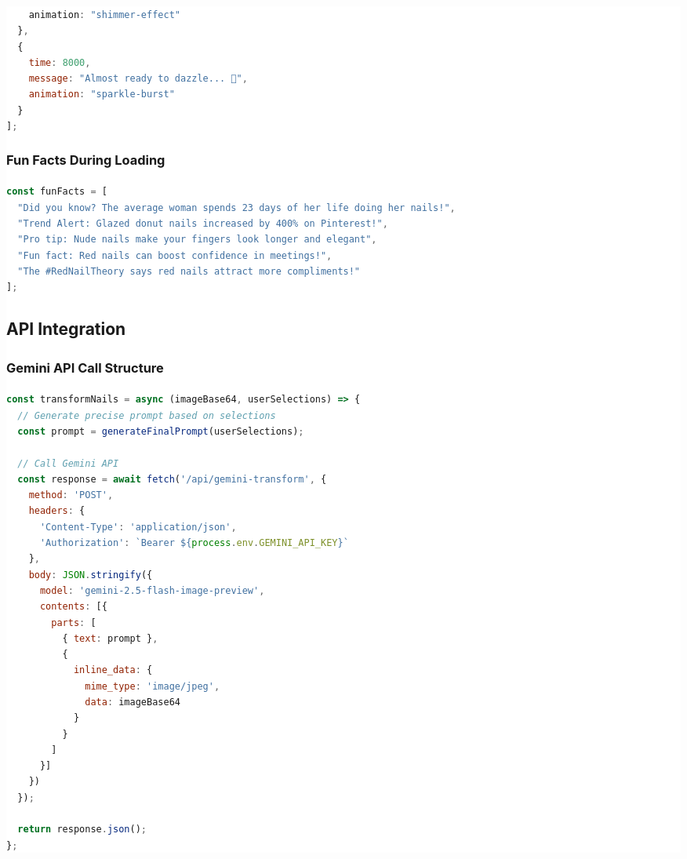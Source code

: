 ```javascript
    animation: "shimmer-effect"
  },
  {
    time: 8000,
    message: "Almost ready to dazzle... 🌟",
    animation: "sparkle-burst"
  }
];
```

### Fun Facts During Loading

```javascript
const funFacts = [
  "Did you know? The average woman spends 23 days of her life doing her nails!",
  "Trend Alert: Glazed donut nails increased by 400% on Pinterest!",
  "Pro tip: Nude nails make your fingers look longer and elegant",
  "Fun fact: Red nails can boost confidence in meetings!",
  "The #RedNailTheory says red nails attract more compliments!"
];
```

## API Integration

### Gemini API Call Structure

```javascript
const transformNails = async (imageBase64, userSelections) => {
  // Generate precise prompt based on selections
  const prompt = generateFinalPrompt(userSelections);
  
  // Call Gemini API
  const response = await fetch('/api/gemini-transform', {
    method: 'POST',
    headers: {
      'Content-Type': 'application/json',
      'Authorization': `Bearer ${process.env.GEMINI_API_KEY}`
    },
    body: JSON.stringify({
      model: 'gemini-2.5-flash-image-preview',
      contents: [{
        parts: [
          { text: prompt },
          { 
            inline_data: {
              mime_type: 'image/jpeg',
              data: imageBase64
            }
          }
        ]
      }]
    })
  });
  
  return response.json();
};
```

